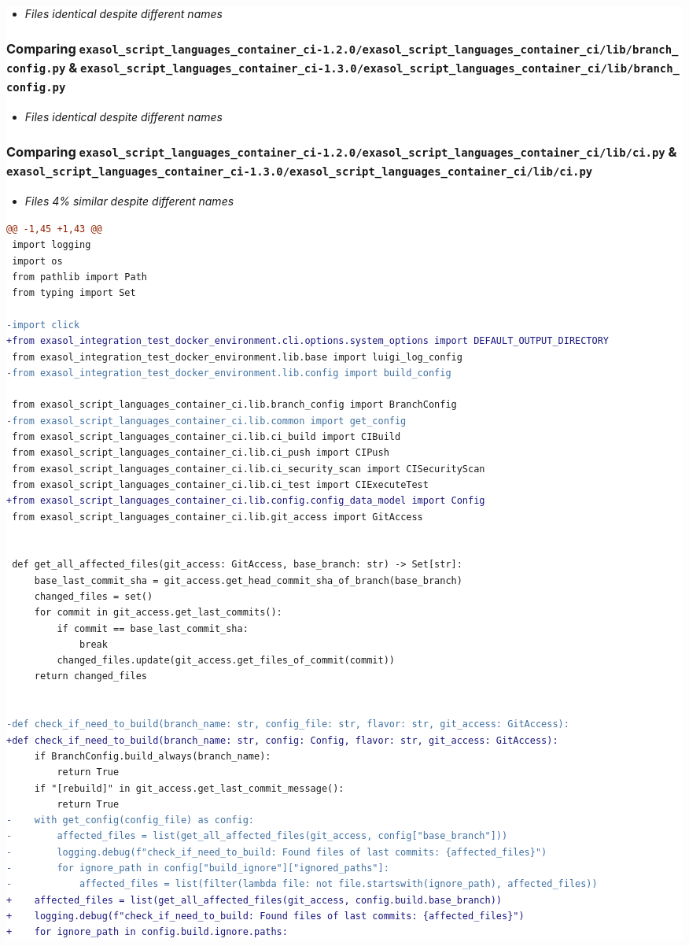  * *Files identical despite different names*

### Comparing `exasol_script_languages_container_ci-1.2.0/exasol_script_languages_container_ci/lib/branch_config.py` & `exasol_script_languages_container_ci-1.3.0/exasol_script_languages_container_ci/lib/branch_config.py`

 * *Files identical despite different names*

### Comparing `exasol_script_languages_container_ci-1.2.0/exasol_script_languages_container_ci/lib/ci.py` & `exasol_script_languages_container_ci-1.3.0/exasol_script_languages_container_ci/lib/ci.py`

 * *Files 4% similar despite different names*

```diff
@@ -1,45 +1,43 @@
 import logging
 import os
 from pathlib import Path
 from typing import Set
 
-import click
+from exasol_integration_test_docker_environment.cli.options.system_options import DEFAULT_OUTPUT_DIRECTORY
 from exasol_integration_test_docker_environment.lib.base import luigi_log_config
-from exasol_integration_test_docker_environment.lib.config import build_config
 
 from exasol_script_languages_container_ci.lib.branch_config import BranchConfig
-from exasol_script_languages_container_ci.lib.common import get_config
 from exasol_script_languages_container_ci.lib.ci_build import CIBuild
 from exasol_script_languages_container_ci.lib.ci_push import CIPush
 from exasol_script_languages_container_ci.lib.ci_security_scan import CISecurityScan
 from exasol_script_languages_container_ci.lib.ci_test import CIExecuteTest
+from exasol_script_languages_container_ci.lib.config.config_data_model import Config
 from exasol_script_languages_container_ci.lib.git_access import GitAccess
 
 
 def get_all_affected_files(git_access: GitAccess, base_branch: str) -> Set[str]:
     base_last_commit_sha = git_access.get_head_commit_sha_of_branch(base_branch)
     changed_files = set()
     for commit in git_access.get_last_commits():
         if commit == base_last_commit_sha:
             break
         changed_files.update(git_access.get_files_of_commit(commit))
     return changed_files
 
 
-def check_if_need_to_build(branch_name: str, config_file: str, flavor: str, git_access: GitAccess):
+def check_if_need_to_build(branch_name: str, config: Config, flavor: str, git_access: GitAccess):
     if BranchConfig.build_always(branch_name):
         return True
     if "[rebuild]" in git_access.get_last_commit_message():
         return True
-    with get_config(config_file) as config:
-        affected_files = list(get_all_affected_files(git_access, config["base_branch"]))
-        logging.debug(f"check_if_need_to_build: Found files of last commits: {affected_files}")
-        for ignore_path in config["build_ignore"]["ignored_paths"]:
-            affected_files = list(filter(lambda file: not file.startswith(ignore_path), affected_files))
+    affected_files = list(get_all_affected_files(git_access, config.build.base_branch))
+    logging.debug(f"check_if_need_to_build: Found files of last commits: {affected_files}")
+    for ignore_path in config.build.ignore.paths:
```
